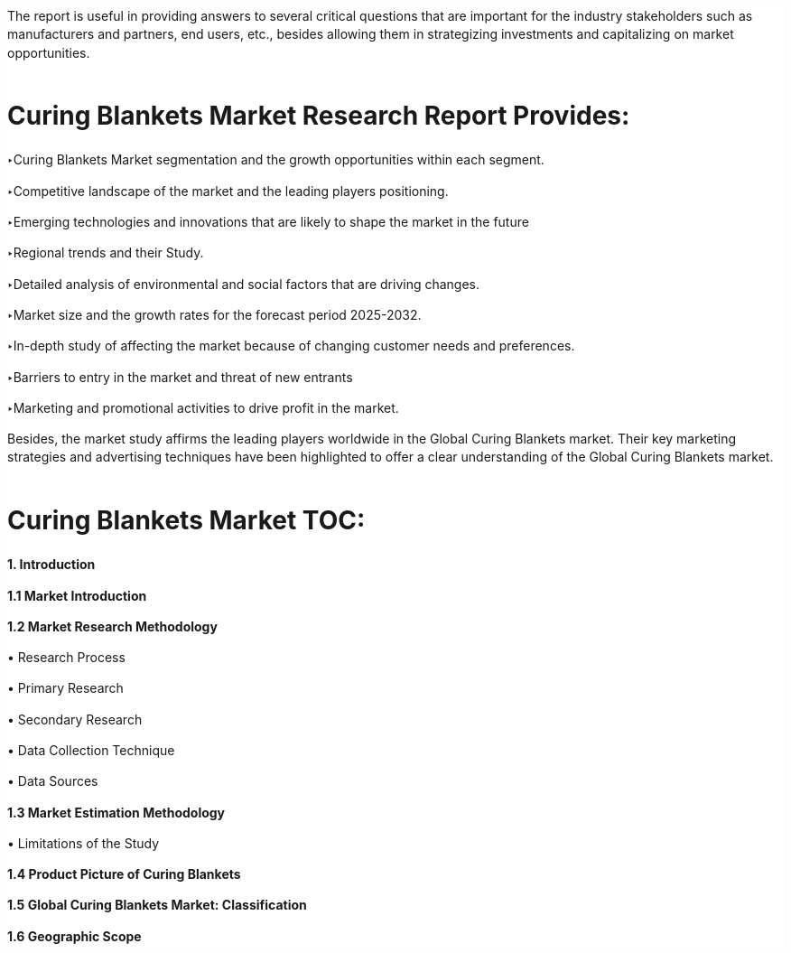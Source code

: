 The report is useful in providing answers to several critical questions that are important for the industry stakeholders such as manufacturers and partners, end users, etc., besides allowing them in strategizing investments and capitalizing on market opportunities.

# <strong>Curing Blankets Market Research Report Provides:</strong>

<strong>‣</strong>Curing Blankets Market segmentation and the growth opportunities within each segment.

<strong>‣</strong>Competitive landscape of the market and the leading players positioning.

<strong>‣</strong>Emerging technologies and innovations that are likely to shape the market in the future

<strong>‣</strong>Regional trends and their Study.

<strong>‣</strong>Detailed analysis of environmental and social factors that are driving changes.

<strong>‣</strong>Market size and the growth rates for the forecast period 2025-2032.

<strong>‣</strong>In-depth study of affecting the market because of changing customer needs and preferences.

<strong>‣</strong>Barriers to entry in the market and threat of new entrants

<strong>‣</strong>Marketing and promotional activities to drive profit in the market.

Besides, the market study affirms the leading players worldwide in the Global Curing Blankets market. Their key marketing strategies and advertising techniques have been highlighted to offer a clear understanding of the Global Curing Blankets market.

# <strong>Curing Blankets Market TOC:</strong>

<strong>1. Introduction</strong>

<strong>1.1 Market Introduction</strong>

<strong>1.2 Market Research Methodology</strong>

• Research Process

• Primary Research

• Secondary Research

• Data Collection Technique

• Data Sources

<strong>1.3 Market Estimation Methodology</strong>

• Limitations of the Study

<strong>1.4 Product Picture of Curing Blankets</strong>

<strong>1.5 Global Curing Blankets Market: Classification</strong>

<strong>1.6 Geographic Scope</strong>
